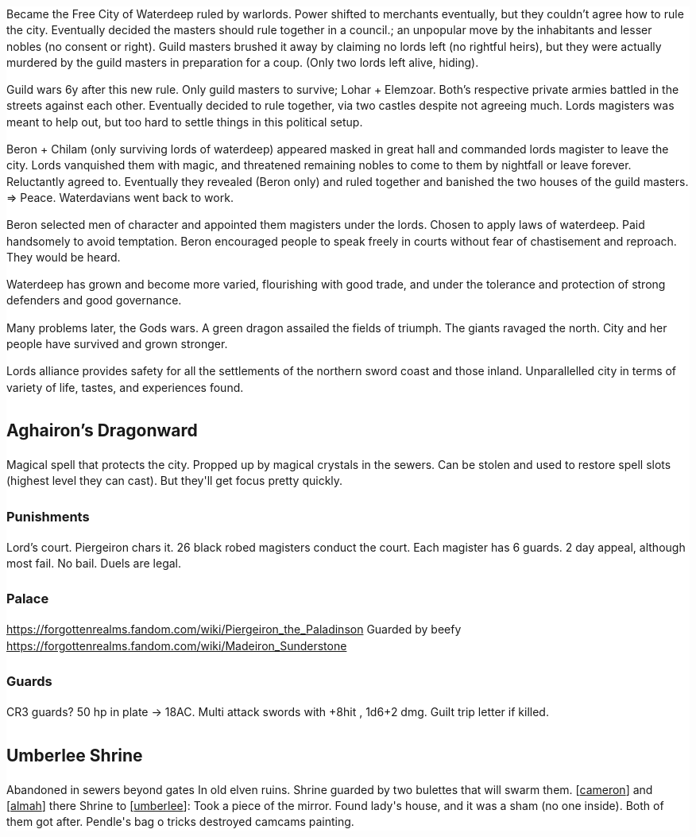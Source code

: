 Became the Free City of Waterdeep ruled by warlords. Power shifted to merchants eventually, but they couldn’t agree how to rule the city. Eventually decided the masters should rule together in a council.; an unpopular move by the inhabitants and lesser nobles (no consent or right). Guild masters brushed it away by claiming no lords left (no rightful heirs), but they were actually murdered by the guild masters in preparation for a coup. (Only two lords left alive, hiding).

Guild wars 6y after this new rule. Only guild masters to survive; Lohar + Elemzoar. Both’s respective private armies battled in the streets against each other. Eventually decided to rule together, via two castles despite not agreeing much. Lords magisters was meant to help out, but too hard to settle things in this political setup.

Beron + Chilam (only surviving lords of waterdeep) appeared masked in great hall and commanded lords magister to leave the city. Lords vanquished them with magic, and threatened remaining nobles to come to them by nightfall or leave forever. Reluctantly agreed to. Eventually they revealed (Beron only) and ruled together and banished the two houses of the guild masters. => Peace. Waterdavians went back to work.

Beron selected men of character and appointed them magisters under the lords. Chosen to apply laws of waterdeep. Paid handsomely to avoid temptation. Beron encouraged people to speak freely in courts without fear of chastisement and reproach.  They would be heard.

Waterdeep has grown and become more varied, flourishing with good trade, and under the tolerance and protection of strong defenders and good governance.

Many problems later, the Gods wars. A green dragon assailed the fields of triumph. The giants ravaged the north. City and her people have survived and grown stronger.

Lords alliance provides safety for all the settlements of the northern sword coast and those inland. Unparallelled city in terms of variety of life, tastes, and experiences found.

## Aghairon’s Dragonward
Magical spell that protects the city.
Propped up by magical crystals in the sewers. Can be stolen and used to restore spell slots (highest level they can cast). But they'll get focus pretty quickly.

### Punishments
Lord’s court. Piergeiron chars it.  26 black robed magisters conduct the court. Each magister has 6 guards. 2 day appeal, although most fail. No bail. Duels are legal.

### Palace
https://forgottenrealms.fandom.com/wiki/Piergeiron_the_Paladinson
Guarded by beefy https://forgottenrealms.fandom.com/wiki/Madeiron_Sunderstone

### Guards
CR3 guards? 50 hp in plate -> 18AC.
Multi attack swords with +8hit , 1d6+2 dmg.
Guilt trip letter if killed.

## Umberlee Shrine
Abandoned in sewers beyond gates
In old elven ruins.
Shrine guarded by two bulettes that will swarm them.
[[cameron]] and [[almah]] there
Shrine to [[umberlee]]:
Took a piece of the mirror.
Found lady's house, and it was a sham (no one inside).
Both of them got after.
Pendle's bag o tricks destroyed camcams painting.


[//begin]: # "Autogenerated link references for markdown compatibility"
[docks]: docks "Waterdeep Docks"
[mages-guild]: ../factions/mages-guild "Mages Guild"
[yawning-portal]: yawning-portal "Yawning Portal"
[jarlaxle]: ../npcs/jarlaxle "Jarlaxle"
[bregan-daerthe]: ../factions/bregan-daerthe "Bregan D'aerthe"
[gregor]: ../npcs/gregor "Gregor"
[diana]: ../npcs/diana "Diana"
[cameron]: ../npcs/cameron "Cameron"
[almah]: ../npcs/almah "Almah"
[umberlee]: ../deities/umberlee "Umberlee"
[//end]: # "Autogenerated link references"